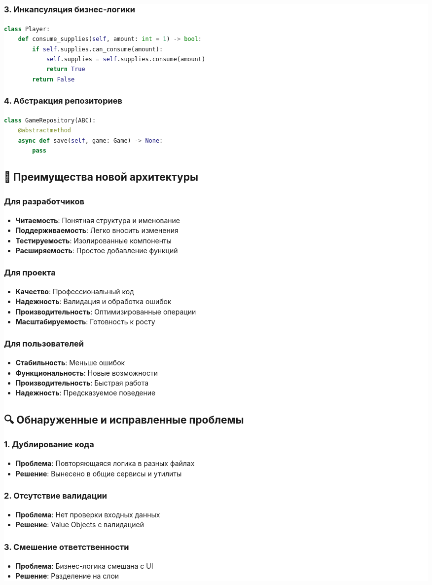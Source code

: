 ### 3. Инкапсуляция бизнес-логики
```python
class Player:
    def consume_supplies(self, amount: int = 1) -> bool:
        if self.supplies.can_consume(amount):
            self.supplies = self.supplies.consume(amount)
            return True
        return False
```

### 4. Абстракция репозиториев
```python
class GameRepository(ABC):
    @abstractmethod
    async def save(self, game: Game) -> None:
        pass
```

## 🚀 Преимущества новой архитектуры

### Для разработчиков
- **Читаемость**: Понятная структура и именование
- **Поддерживаемость**: Легко вносить изменения
- **Тестируемость**: Изолированные компоненты
- **Расширяемость**: Простое добавление функций

### Для проекта
- **Качество**: Профессиональный код
- **Надежность**: Валидация и обработка ошибок
- **Производительность**: Оптимизированные операции
- **Масштабируемость**: Готовность к росту

### Для пользователей
- **Стабильность**: Меньше ошибок
- **Функциональность**: Новые возможности
- **Производительность**: Быстрая работа
- **Надежность**: Предсказуемое поведение

## 🔍 Обнаруженные и исправленные проблемы

### 1. Дублирование кода
- **Проблема**: Повторяющаяся логика в разных файлах
- **Решение**: Вынесено в общие сервисы и утилиты

### 2. Отсутствие валидации
- **Проблема**: Нет проверки входных данных
- **Решение**: Value Objects с валидацией

### 3. Смешение ответственности
- **Проблема**: Бизнес-логика смешана с UI
- **Решение**: Разделение на слои
